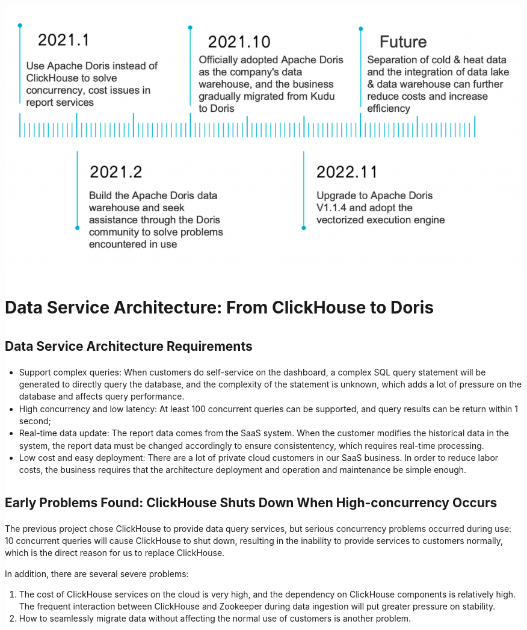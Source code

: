 ![1](/images/linkedcare/1.png)

# Data Service Architecture: From ClickHouse to Doris
## Data Service Architecture Requirements
- Support complex queries: When customers do self-service on the dashboard, a complex SQL query statement will be generated to directly query the database, and the complexity of the statement is unknown, which adds a lot of pressure on the database and affects query performance.
- High concurrency and low latency: At least 100 concurrent queries can be supported, and query results can be return within 1 second;
- Real-time data update: The report data comes from the SaaS system. When the customer modifies the historical data in the system, the report data must be changed accordingly to ensure consistentency, which requires real-time processing.
- Low cost and easy deployment: There are a lot of private cloud customers in our SaaS business. In order to reduce labor costs, the business requires that the architecture deployment and operation and maintenance be simple enough.

## Early Problems Found: ClickHouse Shuts Down When High-concurrency Occurs
The previous project chose ClickHouse to provide data query services, but serious concurrency problems occurred during use:
10 concurrent queries will cause ClickHouse to shut down, resulting in the inability to provide services to customers normally, which is the direct reason for us to replace ClickHouse.

In addition, there are several severe problems:
1. The cost of ClickHouse services on the cloud is very high, and the dependency on ClickHouse components is relatively high. The frequent interaction between ClickHouse and Zookeeper during data ingestion will put greater pressure on stability.
2. How to seamlessly migrate data without affecting the normal use of customers is another problem.

